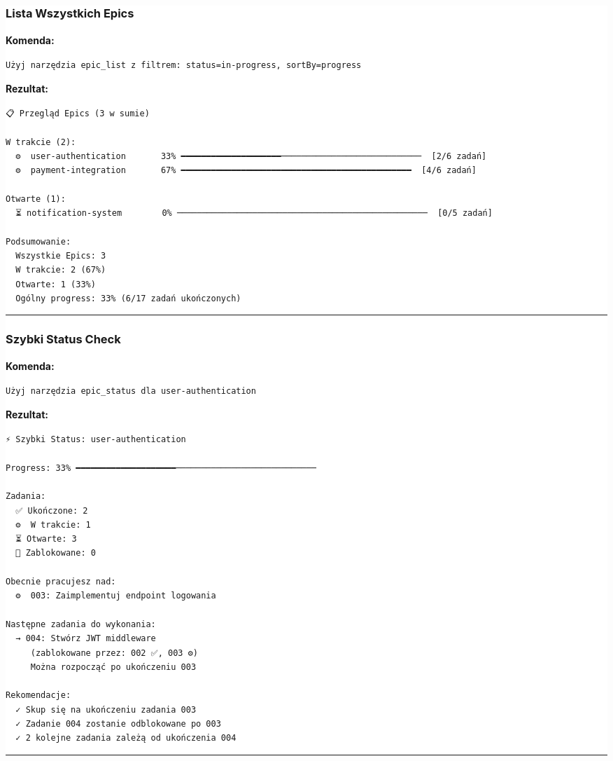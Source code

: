 
### Lista Wszystkich Epics

**Komenda:**
```
Użyj narzędzia epic_list z filtrem: status=in-progress, sortBy=progress
```

**Rezultat:**
```
📋 Przegląd Epics (3 w sumie)

W trakcie (2):
  ⚙️  user-authentication       33% ━━━━━━━━━━━━━━━━━━━━────────────────────────────  [2/6 zadań]
  ⚙️  payment-integration       67% ━━━━━━━━━━━━━━━━━━━━━━━━━━━━━━━━━━━━━━━━━━━━━━  [4/6 zadań]

Otwarte (1):
  ⏳ notification-system        0% ──────────────────────────────────────────────────  [0/5 zadań]

Podsumowanie:
  Wszystkie Epics: 3
  W trakcie: 2 (67%)
  Otwarte: 1 (33%)
  Ogólny progress: 33% (6/17 zadań ukończonych)
```

---

### Szybki Status Check

**Komenda:**
```
Użyj narzędzia epic_status dla user-authentication
```

**Rezultat:**
```
⚡ Szybki Status: user-authentication

Progress: 33% ━━━━━━━━━━━━━━━━━━━━────────────────────────────

Zadania:
  ✅ Ukończone: 2
  ⚙️  W trakcie: 1
  ⏳ Otwarte: 3
  🚫 Zablokowane: 0

Obecnie pracujesz nad:
  ⚙️  003: Zaimplementuj endpoint logowania

Następne zadania do wykonania:
  → 004: Stwórz JWT middleware
     (zablokowane przez: 002 ✅, 003 ⚙️)
     Można rozpocząć po ukończeniu 003

Rekomendacje:
  ✓ Skup się na ukończeniu zadania 003
  ✓ Zadanie 004 zostanie odblokowane po 003
  ✓ 2 kolejne zadania zależą od ukończenia 004
```

---